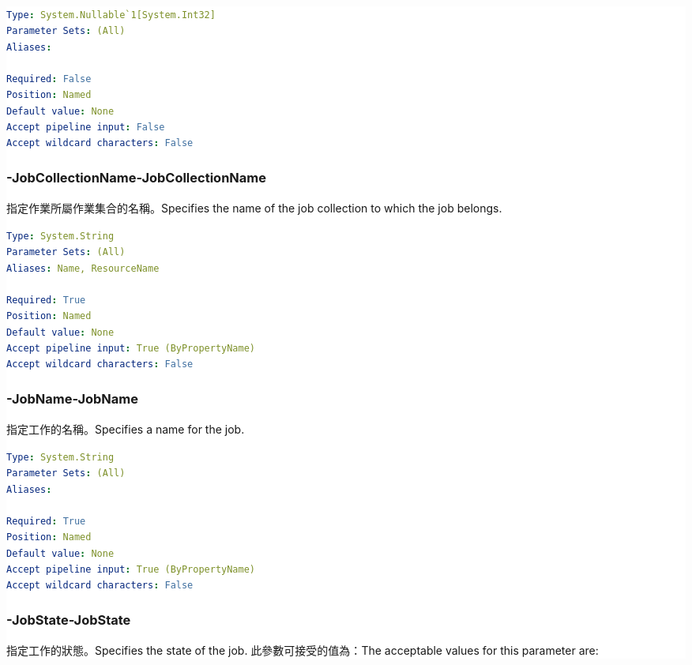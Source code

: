 ```yaml
Type: System.Nullable`1[System.Int32]
Parameter Sets: (All)
Aliases: 

Required: False
Position: Named
Default value: None
Accept pipeline input: False
Accept wildcard characters: False
```

### <span data-ttu-id="41a15-146">-JobCollectionName</span><span class="sxs-lookup"><span data-stu-id="41a15-146">-JobCollectionName</span></span>
<span data-ttu-id="41a15-147">指定作業所屬作業集合的名稱。</span><span class="sxs-lookup"><span data-stu-id="41a15-147">Specifies the name of the job collection to which the job belongs.</span></span>

```yaml
Type: System.String
Parameter Sets: (All)
Aliases: Name, ResourceName

Required: True
Position: Named
Default value: None
Accept pipeline input: True (ByPropertyName)
Accept wildcard characters: False
```

### <span data-ttu-id="41a15-148">-JobName</span><span class="sxs-lookup"><span data-stu-id="41a15-148">-JobName</span></span>
<span data-ttu-id="41a15-149">指定工作的名稱。</span><span class="sxs-lookup"><span data-stu-id="41a15-149">Specifies a name for the job.</span></span>

```yaml
Type: System.String
Parameter Sets: (All)
Aliases: 

Required: True
Position: Named
Default value: None
Accept pipeline input: True (ByPropertyName)
Accept wildcard characters: False
```

### <span data-ttu-id="41a15-150">-JobState</span><span class="sxs-lookup"><span data-stu-id="41a15-150">-JobState</span></span>
<span data-ttu-id="41a15-151">指定工作的狀態。</span><span class="sxs-lookup"><span data-stu-id="41a15-151">Specifies the state of the job.</span></span>
<span data-ttu-id="41a15-152">此參數可接受的值為：</span><span class="sxs-lookup"><span data-stu-id="41a15-152">The acceptable values for this parameter are:</span></span>
